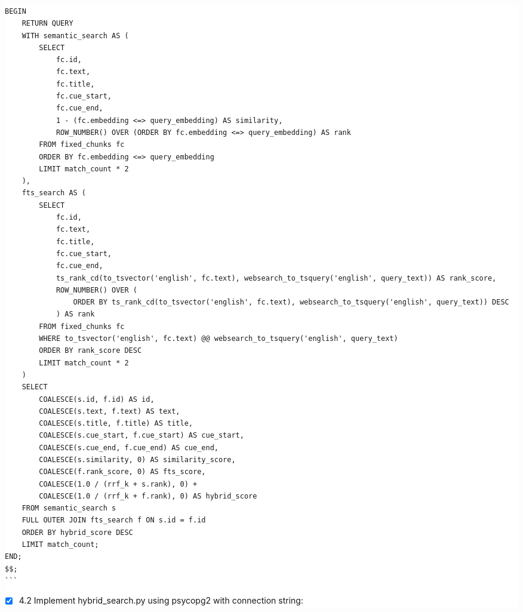     BEGIN
        RETURN QUERY
        WITH semantic_search AS (
            SELECT
                fc.id,
                fc.text,
                fc.title,
                fc.cue_start,
                fc.cue_end,
                1 - (fc.embedding <=> query_embedding) AS similarity,
                ROW_NUMBER() OVER (ORDER BY fc.embedding <=> query_embedding) AS rank
            FROM fixed_chunks fc
            ORDER BY fc.embedding <=> query_embedding
            LIMIT match_count * 2
        ),
        fts_search AS (
            SELECT
                fc.id,
                fc.text,
                fc.title,
                fc.cue_start,
                fc.cue_end,
                ts_rank_cd(to_tsvector('english', fc.text), websearch_to_tsquery('english', query_text)) AS rank_score,
                ROW_NUMBER() OVER (
                    ORDER BY ts_rank_cd(to_tsvector('english', fc.text), websearch_to_tsquery('english', query_text)) DESC
                ) AS rank
            FROM fixed_chunks fc
            WHERE to_tsvector('english', fc.text) @@ websearch_to_tsquery('english', query_text)
            ORDER BY rank_score DESC
            LIMIT match_count * 2
        )
        SELECT
            COALESCE(s.id, f.id) AS id,
            COALESCE(s.text, f.text) AS text,
            COALESCE(s.title, f.title) AS title,
            COALESCE(s.cue_start, f.cue_start) AS cue_start,
            COALESCE(s.cue_end, f.cue_end) AS cue_end,
            COALESCE(s.similarity, 0) AS similarity_score,
            COALESCE(f.rank_score, 0) AS fts_score,
            COALESCE(1.0 / (rrf_k + s.rank), 0) +
            COALESCE(1.0 / (rrf_k + f.rank), 0) AS hybrid_score
        FROM semantic_search s
        FULL OUTER JOIN fts_search f ON s.id = f.id
        ORDER BY hybrid_score DESC
        LIMIT match_count;
    END;
    $$;
    ```
  - [x] 4.2 Implement hybrid_search.py using psycopg2 with connection string:
